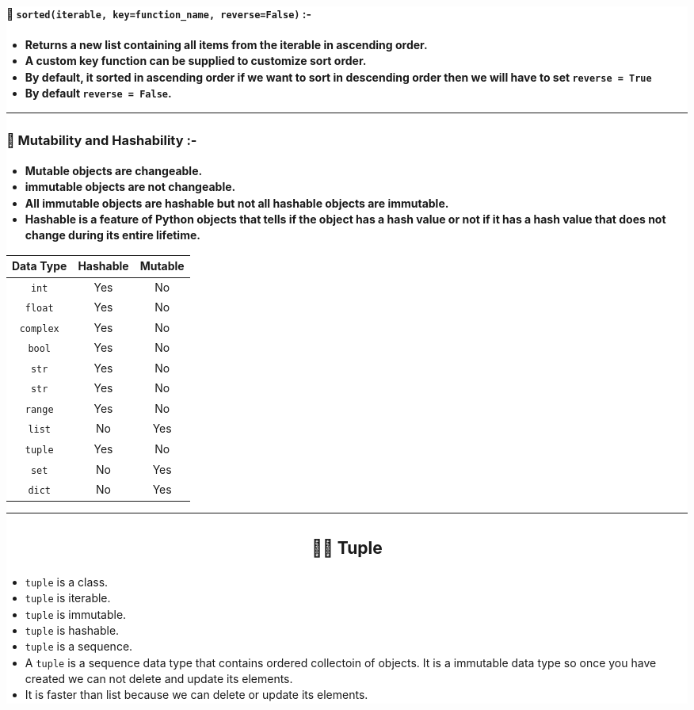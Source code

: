 #### 🌟 `sorted(iterable, key=function_name, reverse=False)` :-

- **Returns a new list containing all items from the iterable in ascending order.**
- **A custom key function can be supplied to customize sort order.**
- **By default, it sorted in ascending order if we want to sort in descending order then we will have to
  set `reverse = True`**
- **By default `reverse = False`.**

-----

### 🌟 Mutability and Hashability :-

- **Mutable objects are changeable.**
- **immutable objects are not changeable.**
- **All immutable objects are hashable but not all hashable objects are immutable.**
- **Hashable is a feature of Python objects that tells if the object has a hash value or not if it has a hash value that
  does not change during its entire lifetime.**

| Data Type | Hashable | Mutable |
|:---------:|:--------:|:-------:|
|   `int`   |   Yes    |   No    |
|  `float`  |   Yes    |   No    |
| `complex` |   Yes    |   No    |
|  `bool`   |   Yes    |   No    |
|   `str`   |   Yes    |   No    |
|   `str`   |   Yes    |   No    |
|  `range`  |   Yes    |   No    |
|  `list`   |    No    |   Yes   |
|  `tuple`  |   Yes    |   No    |
|   `set`   |    No    |   Yes   |
|  `dict`   |    No    |   Yes   |

-----

<h2 align="center" id="tuple">🌟🌟 Tuple</h2>

- `tuple` is a class.
- `tuple` is iterable.
- `tuple` is immutable.
- `tuple` is hashable.
- `tuple` is a sequence.
- A `tuple` is a sequence data type that contains ordered collectoin of objects. It is a immutable data type so once you
  have created we can not delete and update its elements.
- It is faster than list because we can delete or update its elements.
